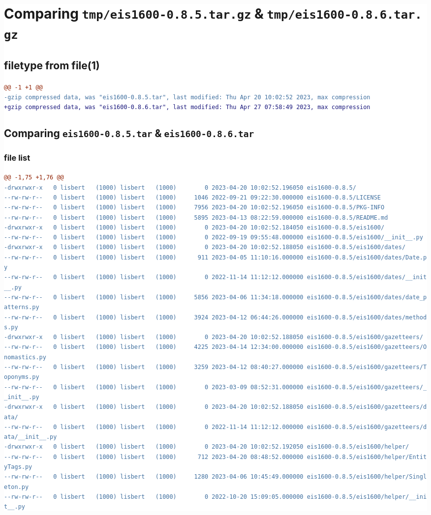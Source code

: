 # Comparing `tmp/eis1600-0.8.5.tar.gz` & `tmp/eis1600-0.8.6.tar.gz`

## filetype from file(1)

```diff
@@ -1 +1 @@
-gzip compressed data, was "eis1600-0.8.5.tar", last modified: Thu Apr 20 10:02:52 2023, max compression
+gzip compressed data, was "eis1600-0.8.6.tar", last modified: Thu Apr 27 07:58:49 2023, max compression
```

## Comparing `eis1600-0.8.5.tar` & `eis1600-0.8.6.tar`

### file list

```diff
@@ -1,75 +1,76 @@
-drwxrwxr-x   0 lisbert   (1000) lisbert   (1000)        0 2023-04-20 10:02:52.196050 eis1600-0.8.5/
--rw-rw-r--   0 lisbert   (1000) lisbert   (1000)     1046 2022-09-21 09:22:30.000000 eis1600-0.8.5/LICENSE
--rw-rw-r--   0 lisbert   (1000) lisbert   (1000)     7956 2023-04-20 10:02:52.196050 eis1600-0.8.5/PKG-INFO
--rw-rw-r--   0 lisbert   (1000) lisbert   (1000)     5895 2023-04-13 08:22:59.000000 eis1600-0.8.5/README.md
-drwxrwxr-x   0 lisbert   (1000) lisbert   (1000)        0 2023-04-20 10:02:52.184050 eis1600-0.8.5/eis1600/
--rw-rw-r--   0 lisbert   (1000) lisbert   (1000)        0 2022-09-19 09:55:48.000000 eis1600-0.8.5/eis1600/__init__.py
-drwxrwxr-x   0 lisbert   (1000) lisbert   (1000)        0 2023-04-20 10:02:52.188050 eis1600-0.8.5/eis1600/dates/
--rw-rw-r--   0 lisbert   (1000) lisbert   (1000)      911 2023-04-05 11:10:16.000000 eis1600-0.8.5/eis1600/dates/Date.py
--rw-rw-r--   0 lisbert   (1000) lisbert   (1000)        0 2022-11-14 11:12:12.000000 eis1600-0.8.5/eis1600/dates/__init__.py
--rw-rw-r--   0 lisbert   (1000) lisbert   (1000)     5856 2023-04-06 11:34:18.000000 eis1600-0.8.5/eis1600/dates/date_patterns.py
--rw-rw-r--   0 lisbert   (1000) lisbert   (1000)     3924 2023-04-12 06:44:26.000000 eis1600-0.8.5/eis1600/dates/methods.py
-drwxrwxr-x   0 lisbert   (1000) lisbert   (1000)        0 2023-04-20 10:02:52.188050 eis1600-0.8.5/eis1600/gazetteers/
--rw-rw-r--   0 lisbert   (1000) lisbert   (1000)     4225 2023-04-14 12:34:00.000000 eis1600-0.8.5/eis1600/gazetteers/Onomastics.py
--rw-rw-r--   0 lisbert   (1000) lisbert   (1000)     3259 2023-04-12 08:40:27.000000 eis1600-0.8.5/eis1600/gazetteers/Toponyms.py
--rw-rw-r--   0 lisbert   (1000) lisbert   (1000)        0 2023-03-09 08:52:31.000000 eis1600-0.8.5/eis1600/gazetteers/__init__.py
-drwxrwxr-x   0 lisbert   (1000) lisbert   (1000)        0 2023-04-20 10:02:52.188050 eis1600-0.8.5/eis1600/gazetteers/data/
--rw-rw-r--   0 lisbert   (1000) lisbert   (1000)        0 2022-11-14 11:12:12.000000 eis1600-0.8.5/eis1600/gazetteers/data/__init__.py
-drwxrwxr-x   0 lisbert   (1000) lisbert   (1000)        0 2023-04-20 10:02:52.192050 eis1600-0.8.5/eis1600/helper/
--rw-rw-r--   0 lisbert   (1000) lisbert   (1000)      712 2023-04-20 08:48:52.000000 eis1600-0.8.5/eis1600/helper/EntityTags.py
--rw-rw-r--   0 lisbert   (1000) lisbert   (1000)     1280 2023-04-06 10:45:49.000000 eis1600-0.8.5/eis1600/helper/Singleton.py
--rw-rw-r--   0 lisbert   (1000) lisbert   (1000)        0 2022-10-20 15:09:05.000000 eis1600-0.8.5/eis1600/helper/__init__.py
```